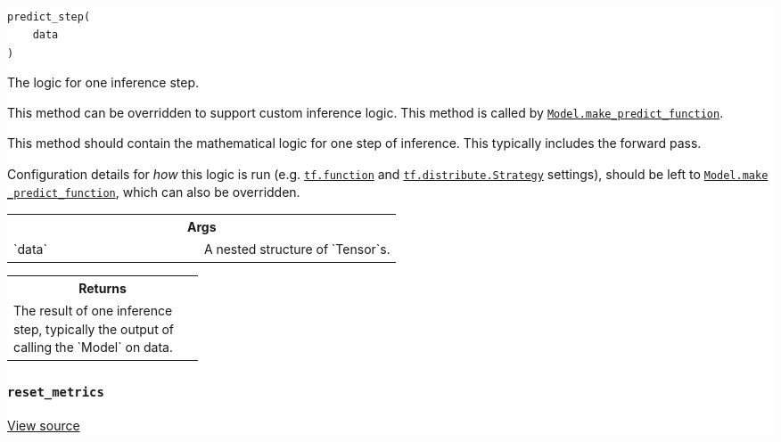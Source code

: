 <pre class="devsite-click-to-copy prettyprint lang-py tfo-signature-link">
<code>predict_step(
    data
)
</code></pre>

The logic for one inference step.

This method can be overridden to support custom inference logic.
This method is called by <a href="../../../tf/keras/Model.md#make_predict_function"><code>Model.make_predict_function</code></a>.

This method should contain the mathematical logic for one step of
inference.  This typically includes the forward pass.

Configuration details for *how* this logic is run (e.g. <a href="../../../tf/function.md"><code>tf.function</code></a>
and <a href="../../../tf/distribute/Strategy.md"><code>tf.distribute.Strategy</code></a> settings), should be left to
<a href="../../../tf/keras/Model.md#make_predict_function"><code>Model.make_predict_function</code></a>, which can also be overridden.


 <table class="responsive fixed orange">
<colgroup><col width="214px"><col></colgroup>
<tr><th colspan="2">Args</th></tr>

<tr>
<td>
`data`
</td>
<td>
A nested structure of `Tensor`s.
</td>
</tr>
</table>




 <table class="responsive fixed orange">
<colgroup><col width="214px"><col></colgroup>
<tr><th colspan="2">Returns</th></tr>
<tr class="alt">
<td colspan="2">
The result of one inference step, typically the output of calling the
`Model` on data.
</td>
</tr>

</table>



<h3 id="reset_metrics"><code>reset_metrics</code></h3>

<a target="_blank" class="external" href="https://github.com/keras-team/keras/tree/v2.15.0/keras/engine/training.py#L2703-L2723">View source</a>
